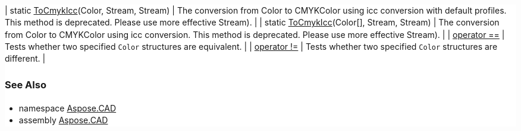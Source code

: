 | static [ToCmykIcc](../../aspose.cad/color/tocmykicc/#tocmykicc_1)(Color, Stream, Stream) | The conversion from Color to CMYKColor using icc conversion with default profiles. This method is deprecated. Please use more effective Stream). |
| static [ToCmykIcc](../../aspose.cad/color/tocmykicc/#tocmykicc_3)(Color[], Stream, Stream) | The conversion from Color to CMYKColor using icc conversion. This method is deprecated. Please use more effective Stream). |
| [operator ==](../../aspose.cad/color/op_equality/) | Tests whether two specified `Color` structures are equivalent. |
| [operator !=](../../aspose.cad/color/op_inequality/) | Tests whether two specified `Color` structures are different. |

### See Also

* namespace [Aspose.CAD](../../aspose.cad/)
* assembly [Aspose.CAD](../../)


